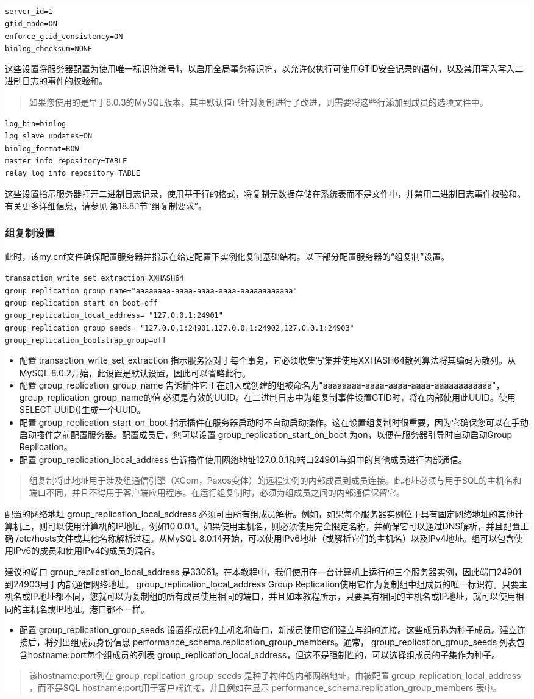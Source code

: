 ```
server_id=1
gtid_mode=ON
enforce_gtid_consistency=ON
binlog_checksum=NONE
```

这些设置将服务器配置为使用唯一标识符编号1，以启用全局事务标识符，以允许仅执行可使用GTID安全记录的语句，以及禁用写入写入二进制日志的事件的校验和。

>如果您使用的是早于8.0.3的MySQL版本，其中默认值已针对复制进行了改进，则需要将这些行添加到成员的选项文件中。

```
log_bin=binlog
log_slave_updates=ON
binlog_format=ROW
master_info_repository=TABLE
relay_log_info_repository=TABLE
```

这些设置指示服务器打开二进制日志记录，使用基于行的格式，将复制元数据存储在系统表而不是文件中，并禁用二进制日志事件校验和。有关更多详细信息，请参见 第18.8.1节“组复制要求”。

### 组复制设置
此时，该my.cnf文件确保配置服务器并指示在给定配置下实例化复制基础结构。以下部分配置服务器的“组复制”设置。

```
transaction_write_set_extraction=XXHASH64
group_replication_group_name="aaaaaaaa-aaaa-aaaa-aaaa-aaaaaaaaaaaa"
group_replication_start_on_boot=off
group_replication_local_address= "127.0.0.1:24901"
group_replication_group_seeds= "127.0.0.1:24901,127.0.0.1:24902,127.0.0.1:24903"
group_replication_bootstrap_group=off
```

- 配置 transaction_write_set_extraction 指示服务器对于每个事务，它必须收集写集并使用XXHASH64散列算法将其编码为散列。从MySQL 8.0.2开始，此设置是默认设置，因此可以省略此行。
- 配置 group_replication_group_name 告诉插件它正在加入或创建的组被命名为"aaaaaaaa-aaaa-aaaa-aaaa-aaaaaaaaaaaa"，group_replication_group_name的值 必须是有效的UUID。在二进制日志中为组复制事件设置GTID时，将在内部使用此UUID。使用SELECT UUID()生成一个UUID。
- 配置 group_replication_start_on_boot 指示插件在服务器启动时不自动启动操作。这在设置组复制时很重要，因为它确保您可以在手动启动插件之前配置服务器。配置成员后，您可以设置 group_replication_start_on_boot 为on，以便在服务器引导时自动启动Group Replication。
- 配置 group_replication_local_address 告诉插件使用网络地址127.0.0.1和端口24901与组中的其他成员进行内部通信。

>组复制将此地址用于涉及组通信引擎（XCom，Paxos变体）的远程实例的内部成员到成员连接。此地址必须与用于SQL的主机名和端口不同，并且不得用于客户端应用程序。在运行组复制时，必须为组成员之间的内部通信保留它。

配置的网络地址 group_replication_local_address 必须可由所有组成员解析。例如，如果每个服务器实例位于具有固定网络地址的其他计算机上，则可以使用计算机的IP地址，例如10.0.0.1。如果使用主机名，则必须使用完全限定名称，并确保它可以通过DNS解析，并且配置正确 /etc/hosts文件或其他名称解析过程。从MySQL 8.0.14开始，可以使用IPv6地址（或解析它们的主机名）以及IPv4地址。组可以包含使用IPv6的成员和使用IPv4的成员的混合。

建议的端口 group_replication_local_address 是33061。在本教程中，我们使用在一台计算机上运行的三个服务器实例，因此端口24901到24903用于内部通信网络地址。 group_replication_local_address Group Replication使用它作为复制组中组成员的唯一标识符。只要主机名或IP地址都不同，您就可以为复制组的所有成员使用相同的端口，并且如本教程所示，只要具有相同的主机名或IP地址，就可以使用相同的主机名或IP地址。港口都不一样。

- 配置 group_replication_group_seeds 设置组成员的主机名和端口，新成员使用它们建立与组的连接。这些成员称为种子成员。建立连接后，将列出组成员身份信息 performance_schema.replication_group_members。通常， group_replication_group_seeds 列表包含hostname:port每个组成员的列表 group_replication_local_address，但这不是强制性的，可以选择组成员的子集作为种子。

>该hostname:port列在 group_replication_group_seeds 是种子构件的内部网络地址，由被配置 group_replication_local_address ，而不是SQL hostname:port用于客户端连接，并且例如在显示 performance_schema.replication_group_members 表中。
